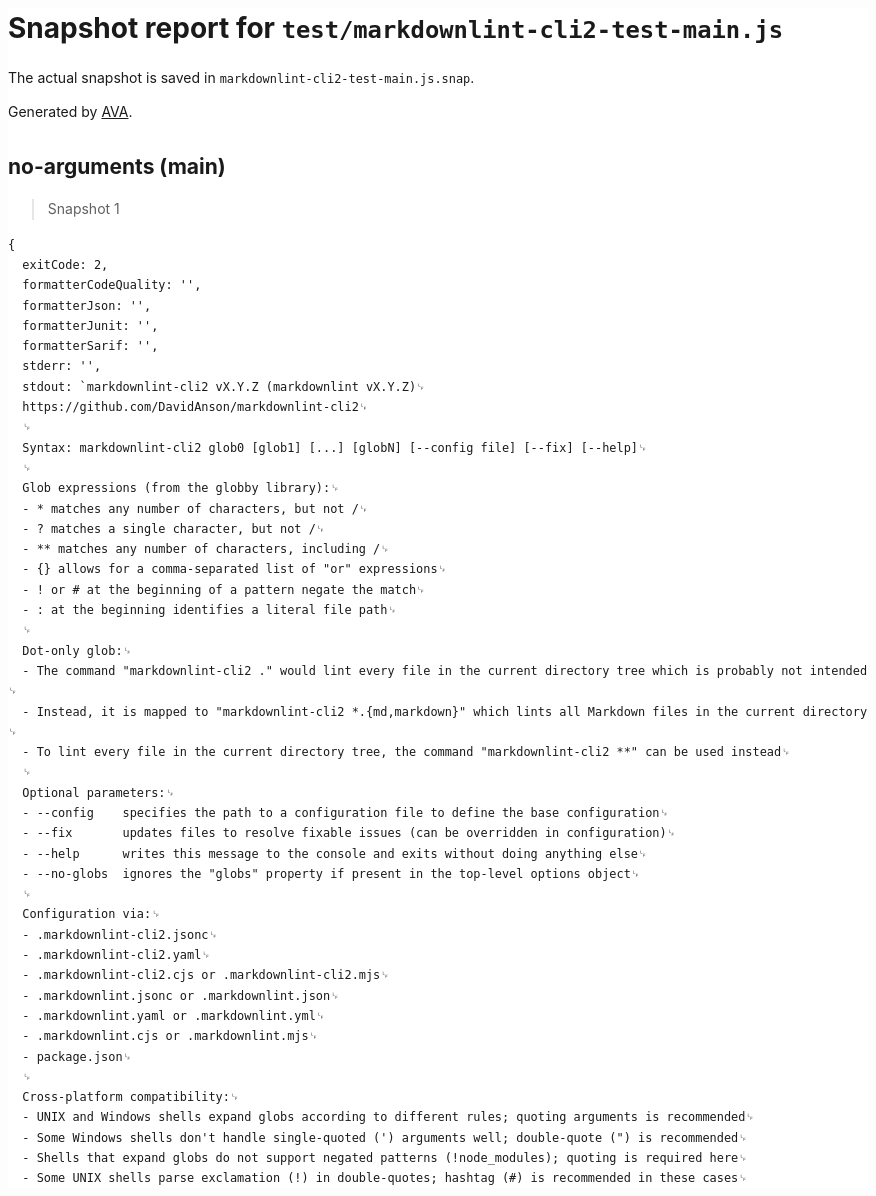 # Snapshot report for `test/markdownlint-cli2-test-main.js`

The actual snapshot is saved in `markdownlint-cli2-test-main.js.snap`.

Generated by [AVA](https://avajs.dev).

## no-arguments (main)

> Snapshot 1

    {
      exitCode: 2,
      formatterCodeQuality: '',
      formatterJson: '',
      formatterJunit: '',
      formatterSarif: '',
      stderr: '',
      stdout: `markdownlint-cli2 vX.Y.Z (markdownlint vX.Y.Z)␊
      https://github.com/DavidAnson/markdownlint-cli2␊
      ␊
      Syntax: markdownlint-cli2 glob0 [glob1] [...] [globN] [--config file] [--fix] [--help]␊
      ␊
      Glob expressions (from the globby library):␊
      - * matches any number of characters, but not /␊
      - ? matches a single character, but not /␊
      - ** matches any number of characters, including /␊
      - {} allows for a comma-separated list of "or" expressions␊
      - ! or # at the beginning of a pattern negate the match␊
      - : at the beginning identifies a literal file path␊
      ␊
      Dot-only glob:␊
      - The command "markdownlint-cli2 ." would lint every file in the current directory tree which is probably not intended␊
      - Instead, it is mapped to "markdownlint-cli2 *.{md,markdown}" which lints all Markdown files in the current directory␊
      - To lint every file in the current directory tree, the command "markdownlint-cli2 **" can be used instead␊
      ␊
      Optional parameters:␊
      - --config    specifies the path to a configuration file to define the base configuration␊
      - --fix       updates files to resolve fixable issues (can be overridden in configuration)␊
      - --help      writes this message to the console and exits without doing anything else␊
      - --no-globs  ignores the "globs" property if present in the top-level options object␊
      ␊
      Configuration via:␊
      - .markdownlint-cli2.jsonc␊
      - .markdownlint-cli2.yaml␊
      - .markdownlint-cli2.cjs or .markdownlint-cli2.mjs␊
      - .markdownlint.jsonc or .markdownlint.json␊
      - .markdownlint.yaml or .markdownlint.yml␊
      - .markdownlint.cjs or .markdownlint.mjs␊
      - package.json␊
      ␊
      Cross-platform compatibility:␊
      - UNIX and Windows shells expand globs according to different rules; quoting arguments is recommended␊
      - Some Windows shells don't handle single-quoted (') arguments well; double-quote (") is recommended␊
      - Shells that expand globs do not support negated patterns (!node_modules); quoting is required here␊
      - Some UNIX shells parse exclamation (!) in double-quotes; hashtag (#) is recommended in these cases␊